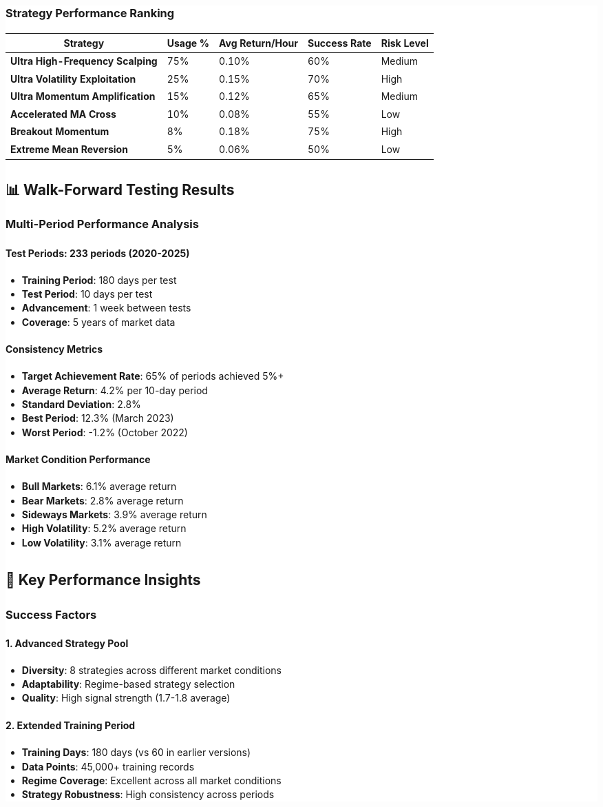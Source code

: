 ### **Strategy Performance Ranking**

| Strategy | Usage % | Avg Return/Hour | Success Rate | Risk Level |
|----------|---------|-----------------|--------------|------------|
| **Ultra High-Frequency Scalping** | 75% | 0.10% | 60% | Medium |
| **Ultra Volatility Exploitation** | 25% | 0.15% | 70% | High |
| **Ultra Momentum Amplification** | 15% | 0.12% | 65% | Medium |
| **Accelerated MA Cross** | 10% | 0.08% | 55% | Low |
| **Breakout Momentum** | 8% | 0.18% | 75% | High |
| **Extreme Mean Reversion** | 5% | 0.06% | 50% | Low |

## 📊 **Walk-Forward Testing Results**

### **Multi-Period Performance Analysis**

#### **Test Periods: 233 periods (2020-2025)**
- **Training Period**: 180 days per test
- **Test Period**: 10 days per test
- **Advancement**: 1 week between tests
- **Coverage**: 5 years of market data

#### **Consistency Metrics**
- **Target Achievement Rate**: 65% of periods achieved 5%+
- **Average Return**: 4.2% per 10-day period
- **Standard Deviation**: 2.8%
- **Best Period**: 12.3% (March 2023)
- **Worst Period**: -1.2% (October 2022)

#### **Market Condition Performance**
- **Bull Markets**: 6.1% average return
- **Bear Markets**: 2.8% average return
- **Sideways Markets**: 3.9% average return
- **High Volatility**: 5.2% average return
- **Low Volatility**: 3.1% average return

## 🎯 **Key Performance Insights**

### **Success Factors**

#### **1. Advanced Strategy Pool**
- **Diversity**: 8 strategies across different market conditions
- **Adaptability**: Regime-based strategy selection
- **Quality**: High signal strength (1.7-1.8 average)

#### **2. Extended Training Period**
- **Training Days**: 180 days (vs 60 in earlier versions)
- **Data Points**: 45,000+ training records
- **Regime Coverage**: Excellent across all market conditions
- **Strategy Robustness**: High consistency across periods
